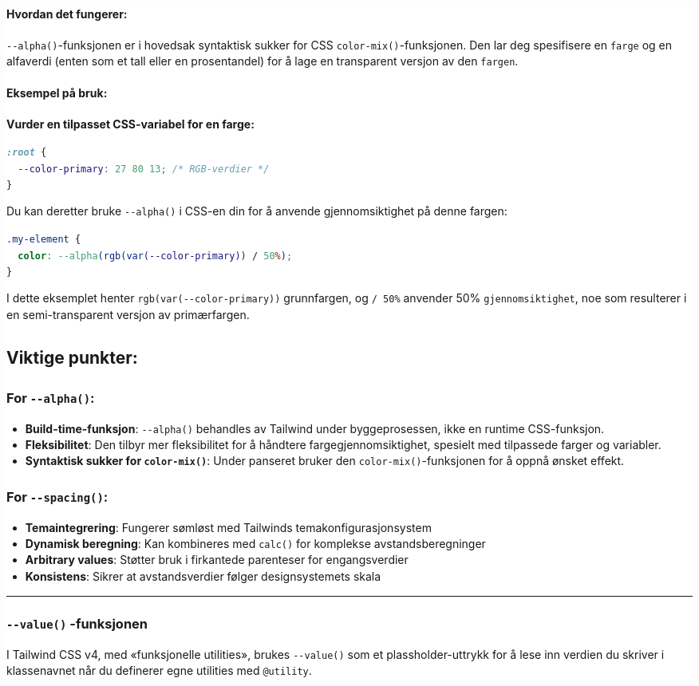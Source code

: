 #### Hvordan det fungerer:

`--alpha()`-funksjonen er i hovedsak syntaktisk sukker for CSS
`color-mix()`-funksjonen. Den lar deg spesifisere en `farge` og en alfaverdi
(enten som et tall eller en prosentandel) for å lage en transparent versjon av
den `fargen`.

#### Eksempel på bruk:

**Vurder en tilpasset CSS-variabel for en farge:**

```css
:root {
  --color-primary: 27 80 13; /* RGB-verdier */
}
```

Du kan deretter bruke `--alpha()` i CSS-en din for å anvende gjennomsiktighet på
denne fargen:

```css
.my-element {
  color: --alpha(rgb(var(--color-primary)) / 50%);
}
```

I dette eksemplet henter `rgb(var(--color-primary))` grunnfargen, og `/ 50%`
anvender 50% `gjennomsiktighet`, noe som resulterer i en semi-transparent
versjon av primærfargen.

## Viktige punkter:

### For `--alpha()`:

- **Build-time-funksjon**: `--alpha()` behandles av Tailwind under
  byggeprosessen, ikke en runtime CSS-funksjon.
- **Fleksibilitet**: Den tilbyr mer fleksibilitet for å håndtere
  fargegjennomsiktighet, spesielt med tilpassede farger og variabler.
- **Syntaktisk sukker for `color-mix()`**: Under panseret bruker den
  `color-mix()`-funksjonen for å oppnå ønsket effekt.

### For `--spacing()`:

- **Temaintegrering**: Fungerer sømløst med Tailwinds temakonfigurasjonsystem
- **Dynamisk beregning**: Kan kombineres med `calc()` for komplekse
  avstandsberegninger
- **Arbitrary values**: Støtter bruk i firkantede parenteser for engangsverdier
- **Konsistens**: Sikrer at avstandsverdier følger designsystemets skala

---

### `--value()` -funksjonen

I Tailwind CSS v4, med «funksjonelle utilities», brukes `--value()` som et
plassholder-uttrykk for å lese inn verdien du skriver i klassenavnet når du
definerer egne utilities med `@utility`.
